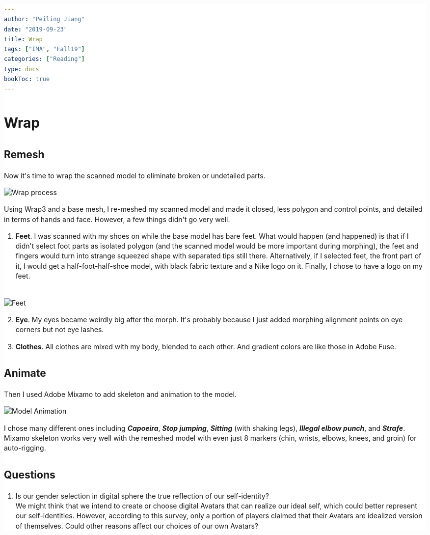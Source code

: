 ```yaml
---
author: "Peiling Jiang"
date: "2019-09-23"
title: Wrap
tags: ["IMA", "Fall19"]
categories: ["Reading"]
type: docs
bookToc: true
---
```


# Wrap

## Remesh

Now it's time to wrap the scanned model to eliminate broken or undetailed parts.

<img src="/performative-avatar/wrap/wrap_process.gif" alt="Wrap process" width="100%">

Using Wrap3 and a base mesh, I re-meshed my scanned model and made it closed, less polygon and control points, and detailed in terms of hands and face. However, a few things didn't go very well.

1. **Feet**. I was scanned with my shoes on while the base model has bare feet. What would happen (and happened) is that if I didn't select foot parts as isolated polygon (and the scanned model would be more important during morphing), the feet and fingers would turn into strange squeezed shape with separated tips still there. Alternatively, if I selected feet, the front part of it, I would get a half-foot-half-shoe model, with black fabric texture and a Nike logo on it. Finally, I chose to have a logo on my feet.<br><br>
<img src="/performative-avatar/wrap/feet.png" alt="Feet" width="500rem">

2. **Eye**. My eyes became weirdly big after the morph. It's probably because I just added morphing alignment points on eye corners but not eye lashes.

3. **Clothes**. All clothes are mixed with my body, blended to each other. And gradient colors are like those in Adobe Fuse.

## Animate

Then I used Adobe Mixamo to add skeleton and animation to the model.

<img src="/performative-avatar/wrap/animation.gif" alt="Model Animation" width="100%">

I chose many different ones including ***Capoeira***, ***Stop jumping***, ***Sitting*** (with shaking legs), ***Illegal elbow punch***, and ***Strafe***. Mixamo skeleton works very well with the remeshed model with even just 8 markers (chin, wrists, elbows, knees, and groin) for auto-rigging.

## Questions

1. Is our gender selection in digital sphere the true reflection of our self-identity?<br>
We might think that we intend to create or choose digital Avatars that can realize our ideal self, which could better represent our self-identities. However, according to [this survey](http://www.nickyee.com/daedalus/archives/000431.php), only a portion of players claimed that their Avatars are idealized version of themselves. Could other reasons affect our choices of our own Avatars?
